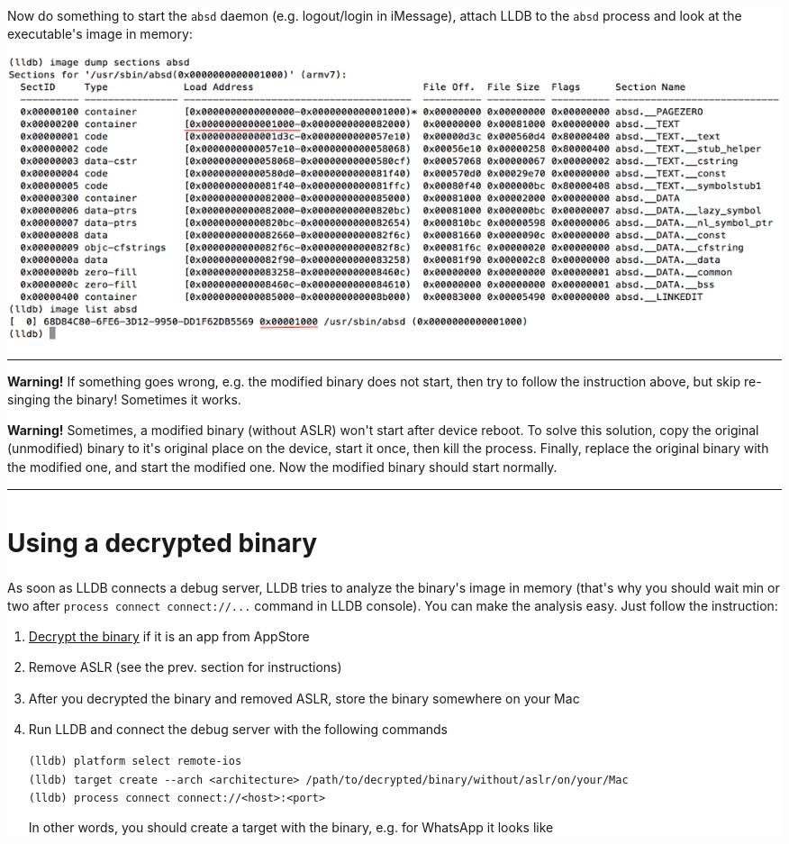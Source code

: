 Now do something to start the `absd` daemon (e.g. logout/login in iMessage), attach LLDB to the `absd` process and look at the executable's image in memory:

![](absd-no-aslr.png)

---

**Warning!** If something goes wrong, e.g. the modified binary does not start, then try to follow the instruction above, but skip re-singing the binary! Sometimes it works.

**Warning!** Sometimes, a modified binary (without ASLR) won't start after device reboot. To solve this solution, copy the original (unmodified) binary to it's original place on the device, start it once, then kill the process. Finally, replace the original binary with the modified one, and start the modified one. Now the modified binary should start normally.

---

# Using a decrypted binary

As soon as LLDB connects a debug server, LLDB tries to analyze the binary's image in memory (that's why you should wait min or two after `process connect connect://...` command in LLDB console). You can make the analysis easy. Just follow the instruction:

1. [Decrypt the binary](../2016-03-01-decrypting-apps-from-appstore/) if it is an app from AppStore

2. Remove ASLR (see the prev. section for instructions)

3. After you decrypted the binary and removed ASLR, store the binary somewhere on your Mac

4. Run LLDB and connect the debug server with the following commands

    ```
    (lldb) platform select remote-ios
    (lldb) target create --arch <architecture> /path/to/decrypted/binary/without/aslr/on/your/Mac
    (lldb) process connect connect://<host>:<port>
    ```

    In other words, you should create a target with the binary, e.g. for WhatsApp it looks like
